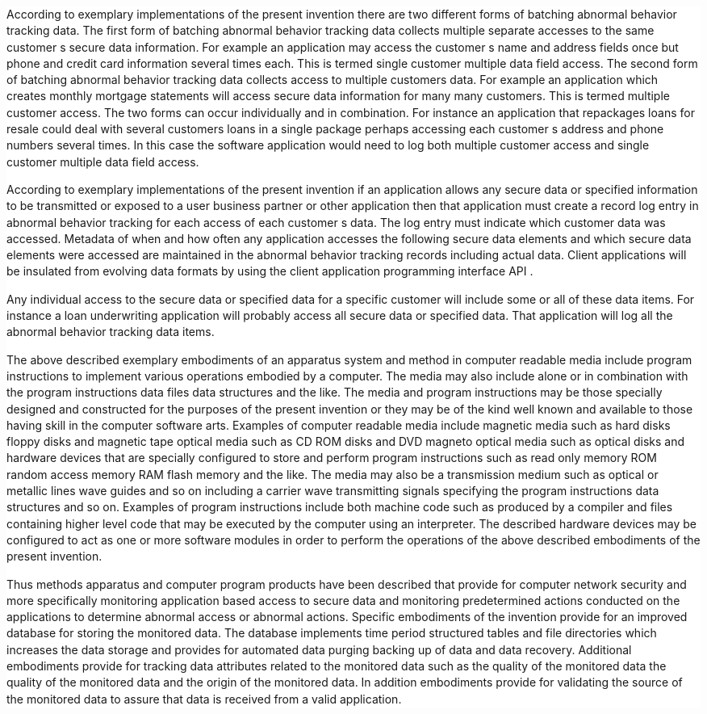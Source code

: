 According to exemplary implementations of the present invention there are two different forms of batching abnormal behavior tracking data. The first form of batching abnormal behavior tracking data collects multiple separate accesses to the same customer s secure data information. For example an application may access the customer s name and address fields once but phone and credit card information several times each. This is termed single customer multiple data field access. The second form of batching abnormal behavior tracking data collects access to multiple customers data. For example an application which creates monthly mortgage statements will access secure data information for many many customers. This is termed multiple customer access. The two forms can occur individually and in combination. For instance an application that repackages loans for resale could deal with several customers loans in a single package perhaps accessing each customer s address and phone numbers several times. In this case the software application would need to log both multiple customer access and single customer multiple data field access.

According to exemplary implementations of the present invention if an application allows any secure data or specified information to be transmitted or exposed to a user business partner or other application then that application must create a record log entry in abnormal behavior tracking for each access of each customer s data. The log entry must indicate which customer data was accessed. Metadata of when and how often any application accesses the following secure data elements and which secure data elements were accessed are maintained in the abnormal behavior tracking records including actual data. Client applications will be insulated from evolving data formats by using the client application programming interface API .

Any individual access to the secure data or specified data for a specific customer will include some or all of these data items. For instance a loan underwriting application will probably access all secure data or specified data. That application will log all the abnormal behavior tracking data items.

The above described exemplary embodiments of an apparatus system and method in computer readable media include program instructions to implement various operations embodied by a computer. The media may also include alone or in combination with the program instructions data files data structures and the like. The media and program instructions may be those specially designed and constructed for the purposes of the present invention or they may be of the kind well known and available to those having skill in the computer software arts. Examples of computer readable media include magnetic media such as hard disks floppy disks and magnetic tape optical media such as CD ROM disks and DVD magneto optical media such as optical disks and hardware devices that are specially configured to store and perform program instructions such as read only memory ROM random access memory RAM flash memory and the like. The media may also be a transmission medium such as optical or metallic lines wave guides and so on including a carrier wave transmitting signals specifying the program instructions data structures and so on. Examples of program instructions include both machine code such as produced by a compiler and files containing higher level code that may be executed by the computer using an interpreter. The described hardware devices may be configured to act as one or more software modules in order to perform the operations of the above described embodiments of the present invention.

Thus methods apparatus and computer program products have been described that provide for computer network security and more specifically monitoring application based access to secure data and monitoring predetermined actions conducted on the applications to determine abnormal access or abnormal actions. Specific embodiments of the invention provide for an improved database for storing the monitored data. The database implements time period structured tables and file directories which increases the data storage and provides for automated data purging backing up of data and data recovery. Additional embodiments provide for tracking data attributes related to the monitored data such as the quality of the monitored data the quality of the monitored data and the origin of the monitored data. In addition embodiments provide for validating the source of the monitored data to assure that data is received from a valid application.
